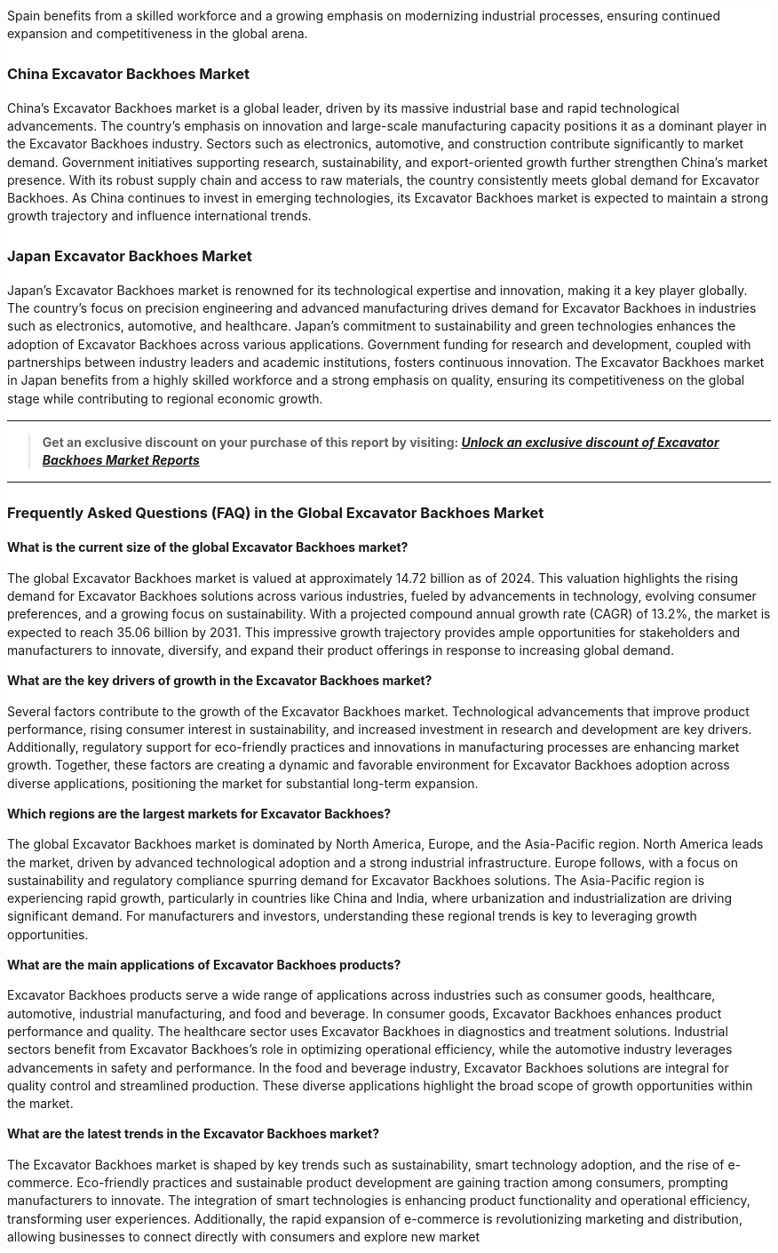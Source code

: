 Spain benefits from a skilled workforce and a growing emphasis on modernizing industrial processes, ensuring continued expansion and competitiveness in the global arena.</p><h3>China Excavator Backhoes Market</h3><p>China&rsquo;s Excavator Backhoes market is a global leader, driven by its massive industrial base and rapid technological advancements. The country&rsquo;s emphasis on innovation and large-scale manufacturing capacity positions it as a dominant player in the Excavator Backhoes industry. Sectors such as electronics, automotive, and construction contribute significantly to market demand. Government initiatives supporting research, sustainability, and export-oriented growth further strengthen China&rsquo;s market presence. With its robust supply chain and access to raw materials, the country consistently meets global demand for Excavator Backhoes. As China continues to invest in emerging technologies, its Excavator Backhoes market is expected to maintain a strong growth trajectory and influence international trends.</p><h3>Japan Excavator Backhoes Market</h3><p>Japan&rsquo;s Excavator Backhoes market is renowned for its technological expertise and innovation, making it a key player globally. The country&rsquo;s focus on precision engineering and advanced manufacturing drives demand for Excavator Backhoes in industries such as electronics, automotive, and healthcare. Japan&rsquo;s commitment to sustainability and green technologies enhances the adoption of Excavator Backhoes across various applications. Government funding for research and development, coupled with partnerships between industry leaders and academic institutions, fosters continuous innovation. The Excavator Backhoes market in Japan benefits from a highly skilled workforce and a strong emphasis on quality, ensuring its competitiveness on the global stage while contributing to regional economic growth.</p><hr /><blockquote><p><strong>Get an exclusive discount on your purchase of this report by visiting: <em><a href="://marketresearchpulse.com/ask-for-discount/131098?utm_source=Github&amp;utm_medium=0116">Unlock an exclusive discount of Excavator Backhoes Market Reports</a></em>&nbsp;</strong></p></blockquote><hr /><h3>Frequently Asked Questions (FAQ) in the Global Excavator Backhoes Market</h3><p><strong>What is the current size of the global Excavator Backhoes market?</strong></p><p>The global Excavator Backhoes market is valued at approximately 14.72 billion as of 2024. This valuation highlights the rising demand for Excavator Backhoes solutions across various industries, fueled by advancements in technology, evolving consumer preferences, and a growing focus on sustainability. With a projected compound annual growth rate (CAGR) of 13.2%, the market is expected to reach 35.06 billion by 2031. This impressive growth trajectory provides ample opportunities for stakeholders and manufacturers to innovate, diversify, and expand their product offerings in response to increasing global demand.</p><p><strong>What are the key drivers of growth in the Excavator Backhoes market?</strong></p><p>Several factors contribute to the growth of the Excavator Backhoes market. Technological advancements that improve product performance, rising consumer interest in sustainability, and increased investment in research and development are key drivers. Additionally, regulatory support for eco-friendly practices and innovations in manufacturing processes are enhancing market growth. Together, these factors are creating a dynamic and favorable environment for Excavator Backhoes adoption across diverse applications, positioning the market for substantial long-term expansion.</p><p><strong>Which regions are the largest markets for Excavator Backhoes?</strong></p><p>The global Excavator Backhoes market is dominated by North America, Europe, and the Asia-Pacific region. North America leads the market, driven by advanced technological adoption and a strong industrial infrastructure. Europe follows, with a focus on sustainability and regulatory compliance spurring demand for Excavator Backhoes solutions. The Asia-Pacific region is experiencing rapid growth, particularly in countries like China and India, where urbanization and industrialization are driving significant demand. For manufacturers and investors, understanding these regional trends is key to leveraging growth opportunities.</p><p><strong>What are the main applications of Excavator Backhoes products?</strong></p><p>Excavator Backhoes products serve a wide range of applications across industries such as consumer goods, healthcare, automotive, industrial manufacturing, and food and beverage. In consumer goods, Excavator Backhoes enhances product performance and quality. The healthcare sector uses Excavator Backhoes in diagnostics and treatment solutions. Industrial sectors benefit from Excavator Backhoes&rsquo;s role in optimizing operational efficiency, while the automotive industry leverages advancements in safety and performance. In the food and beverage industry, Excavator Backhoes solutions are integral for quality control and streamlined production. These diverse applications highlight the broad scope of growth opportunities within the market.</p><p><strong>What are the latest trends in the Excavator Backhoes market?</strong></p><p>The Excavator Backhoes market is shaped by key trends such as sustainability, smart technology adoption, and the rise of e-commerce. Eco-friendly practices and sustainable product development are gaining traction among consumers, prompting manufacturers to innovate. The integration of smart technologies is enhancing product functionality and operational efficiency, transforming user experiences. Additionally, the rapid expansion of e-commerce is revolutionizing marketing and distribution, allowing businesses to connect directly with consumers and explore new market
